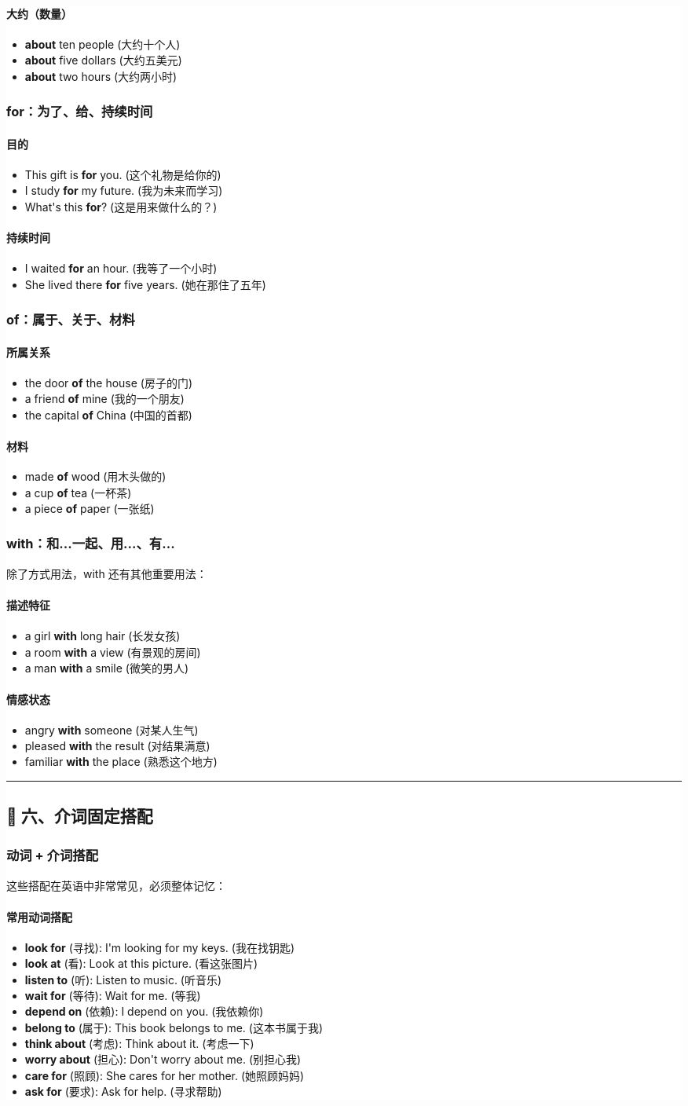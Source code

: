 #### 大约（数量）
- **about** ten people (大约十个人)
- **about** five dollars (大约五美元)
- **about** two hours (大约两小时)

### for：为了、给、持续时间

#### 目的
- This gift is **for** you. (这个礼物是给你的)
- I study **for** my future. (我为未来而学习)
- What's this **for**? (这是用来做什么的？)

#### 持续时间
- I waited **for** an hour. (我等了一个小时)
- She lived there **for** five years. (她在那住了五年)

### of：属于、关于、材料

#### 所属关系
- the door **of** the house (房子的门)
- a friend **of** mine (我的一个朋友)
- the capital **of** China (中国的首都)

#### 材料
- made **of** wood (用木头做的)
- a cup **of** tea (一杯茶)
- a piece **of** paper (一张纸)

### with：和...一起、用...、有...

除了方式用法，with 还有其他重要用法：

#### 描述特征
- a girl **with** long hair (长发女孩)
- a room **with** a view (有景观的房间)
- a man **with** a smile (微笑的男人)

#### 情感状态
- angry **with** someone (对某人生气)
- pleased **with** the result (对结果满意)
- familiar **with** the place (熟悉这个地方)

---

## 🎯 六、介词固定搭配

### 动词 + 介词搭配

这些搭配在英语中非常常见，必须整体记忆：

#### 常用动词搭配
- **look for** (寻找): I'm looking for my keys. (我在找钥匙)
- **look at** (看): Look at this picture. (看这张图片)
- **listen to** (听): Listen to music. (听音乐)
- **wait for** (等待): Wait for me. (等我)
- **depend on** (依赖): I depend on you. (我依赖你)
- **belong to** (属于): This book belongs to me. (这本书属于我)
- **think about** (考虑): Think about it. (考虑一下)
- **worry about** (担心): Don't worry about me. (别担心我)
- **care for** (照顾): She cares for her mother. (她照顾妈妈)
- **ask for** (要求): Ask for help. (寻求帮助)
